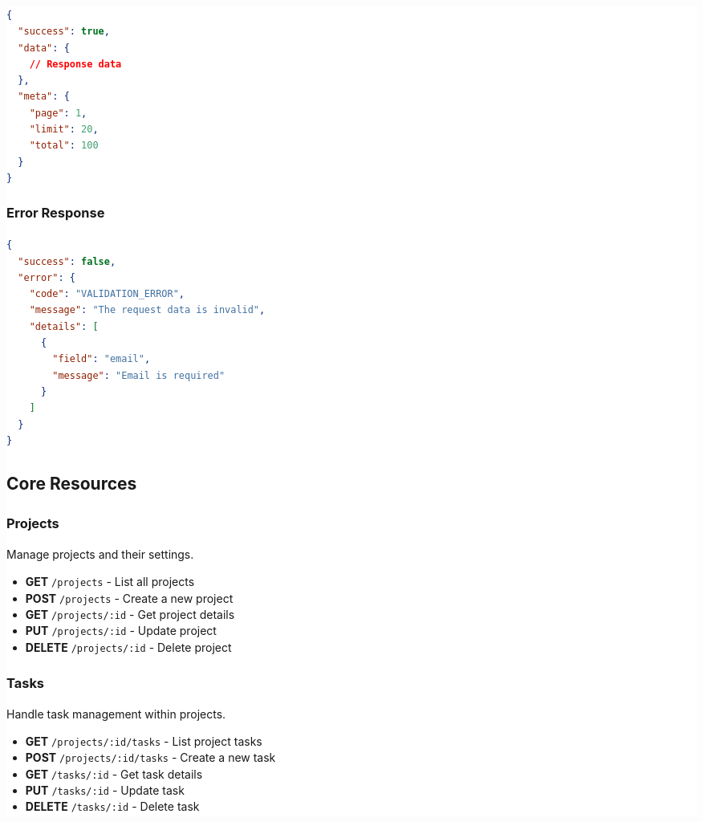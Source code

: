 ```json
{
  "success": true,
  "data": {
    // Response data
  },
  "meta": {
    "page": 1,
    "limit": 20,
    "total": 100
  }
}
```

### Error Response

```json
{
  "success": false,
  "error": {
    "code": "VALIDATION_ERROR",
    "message": "The request data is invalid",
    "details": [
      {
        "field": "email",
        "message": "Email is required"
      }
    ]
  }
}
```

## Core Resources

### Projects

Manage projects and their settings.

- **GET** `/projects` - List all projects
- **POST** `/projects` - Create a new project
- **GET** `/projects/:id` - Get project details
- **PUT** `/projects/:id` - Update project
- **DELETE** `/projects/:id` - Delete project

### Tasks

Handle task management within projects.

- **GET** `/projects/:id/tasks` - List project tasks
- **POST** `/projects/:id/tasks` - Create a new task
- **GET** `/tasks/:id` - Get task details
- **PUT** `/tasks/:id` - Update task
- **DELETE** `/tasks/:id` - Delete task
